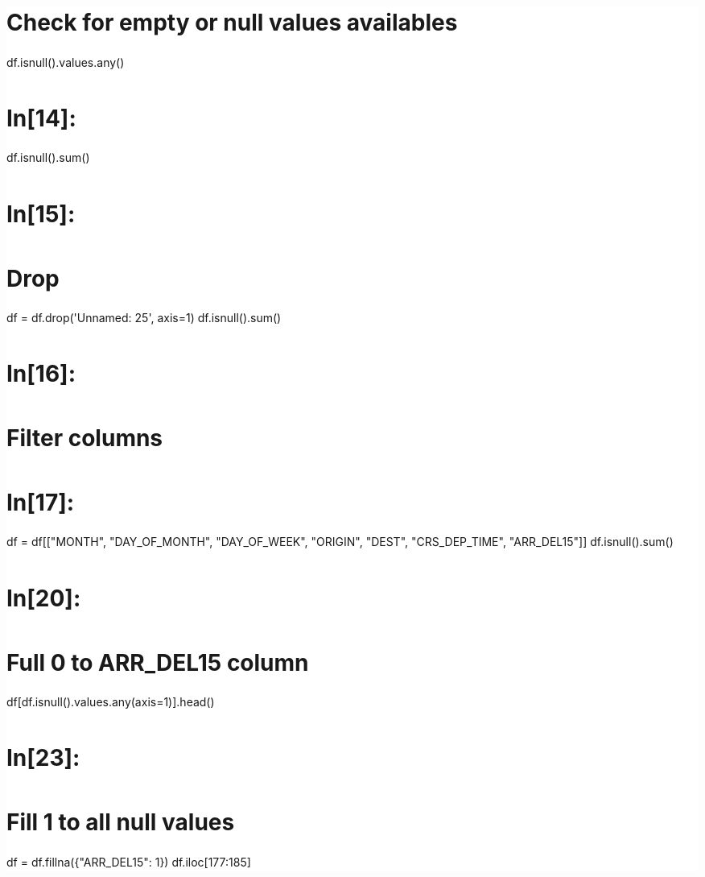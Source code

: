 
# Check for empty or null values availables
df.isnull().values.any()


# In[14]:


df.isnull().sum()


# In[15]:


#  Drop
df = df.drop('Unnamed: 25', axis=1)
df.isnull().sum()


# In[16]:


#  Filter columns


# In[17]:


df = df[["MONTH", "DAY_OF_MONTH", "DAY_OF_WEEK", "ORIGIN", "DEST", "CRS_DEP_TIME", "ARR_DEL15"]]
df.isnull().sum()


# In[20]:


#  Full 0 to ARR_DEL15 column
df[df.isnull().values.any(axis=1)].head()


# In[23]:


#  Fill 1 to all null values
df = df.fillna({"ARR_DEL15": 1})
df.iloc[177:185]
